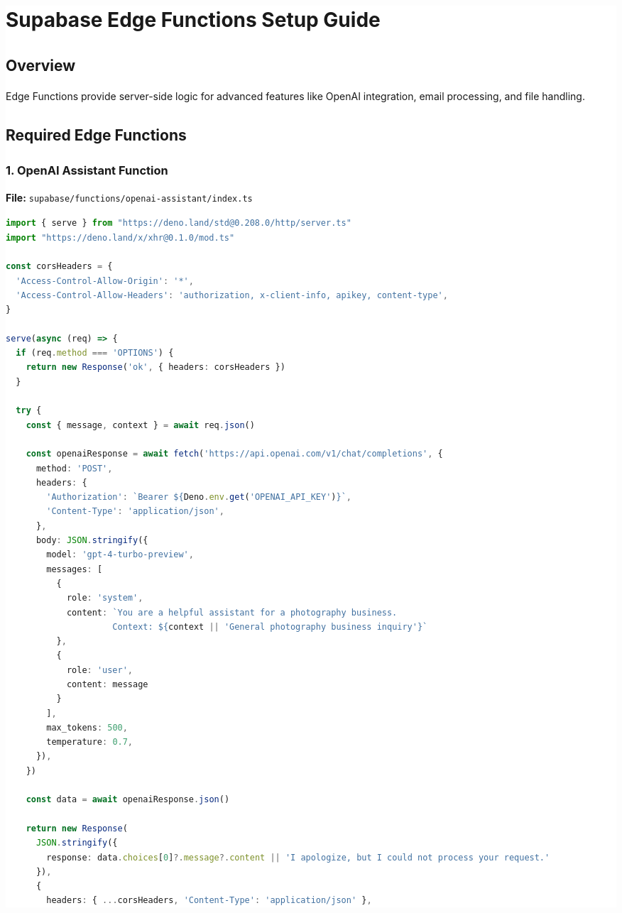 # Supabase Edge Functions Setup Guide

## Overview
Edge Functions provide server-side logic for advanced features like OpenAI integration, email processing, and file handling.

## Required Edge Functions

### 1. OpenAI Assistant Function
**File:** `supabase/functions/openai-assistant/index.ts`

```typescript
import { serve } from "https://deno.land/std@0.208.0/http/server.ts"
import "https://deno.land/x/xhr@0.1.0/mod.ts"

const corsHeaders = {
  'Access-Control-Allow-Origin': '*',
  'Access-Control-Allow-Headers': 'authorization, x-client-info, apikey, content-type',
}

serve(async (req) => {
  if (req.method === 'OPTIONS') {
    return new Response('ok', { headers: corsHeaders })
  }

  try {
    const { message, context } = await req.json()
    
    const openaiResponse = await fetch('https://api.openai.com/v1/chat/completions', {
      method: 'POST',
      headers: {
        'Authorization': `Bearer ${Deno.env.get('OPENAI_API_KEY')}`,
        'Content-Type': 'application/json',
      },
      body: JSON.stringify({
        model: 'gpt-4-turbo-preview',
        messages: [
          {
            role: 'system',
            content: `You are a helpful assistant for a photography business. 
                     Context: ${context || 'General photography business inquiry'}`
          },
          {
            role: 'user',
            content: message
          }
        ],
        max_tokens: 500,
        temperature: 0.7,
      }),
    })

    const data = await openaiResponse.json()
    
    return new Response(
      JSON.stringify({ 
        response: data.choices[0]?.message?.content || 'I apologize, but I could not process your request.' 
      }),
      {
        headers: { ...corsHeaders, 'Content-Type': 'application/json' },
```